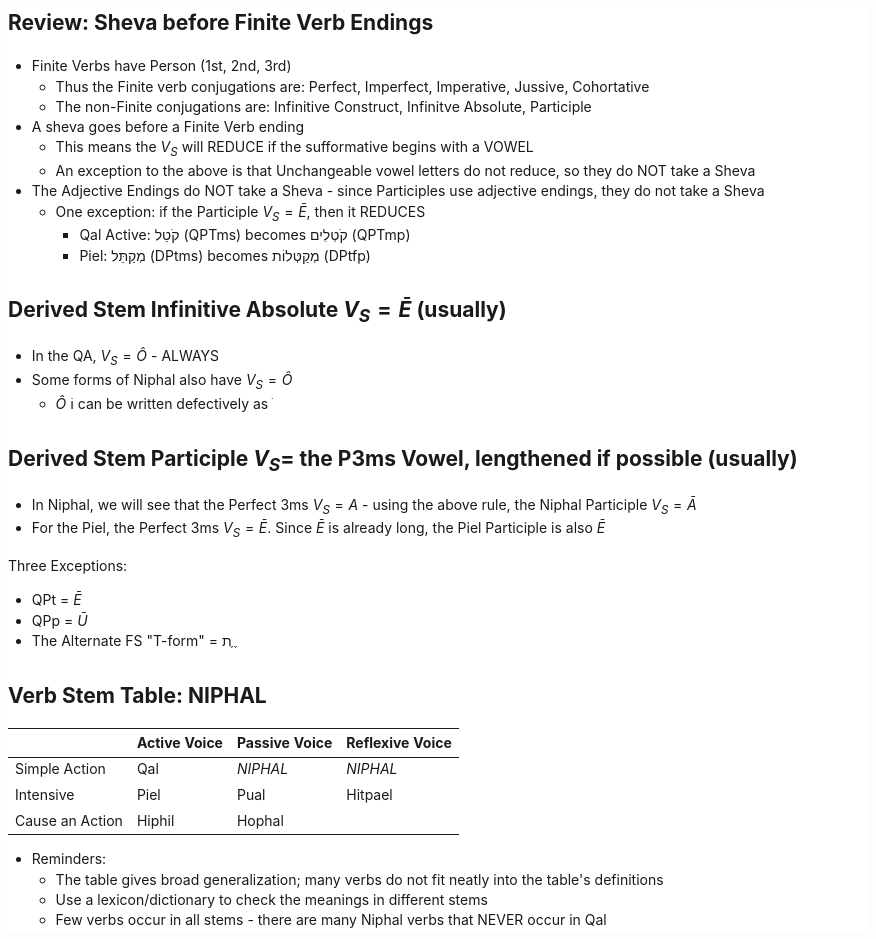 
## Review: Sheva before Finite Verb Endings

* Finite Verbs have Person (1st, 2nd, 3rd)
    * Thus the Finite verb conjugations are: Perfect, Imperfect, Imperative, Jussive, Cohortative
    * The non-Finite conjugations are: Infinitive Construct, Infinitve Absolute, Participle
* A sheva goes before a Finite Verb ending
    * This means the $V_S$ will REDUCE if the sufformative begins with a VOWEL
    * An exception to the above is that Unchangeable vowel letters do not reduce, so they do NOT take a Sheva
* The Adjective Endings do NOT take a Sheva - since Participles use adjective endings, they do not take a Sheva
    * One exception: if the Participle $V_S = \bar E$, then it REDUCES
        * Qal Active: <span class="he">קֹטֵל</span> (QPTms) becomes <span class="he">קֹטְלִים</span> (QPTmp)
        * Piel: <span class="he">מְקַתֵּל</span> (DPtms) becomes <span class="he">מְקַטְּלוֹת</span> (DPtfp)
        
## Derived Stem Infinitive Absolute $V_S = \bar E$ (usually)

* In the QA, $V_S = \hat O$ - ALWAYS
* Some forms of Niphal also have $V_S = \hat O$
    * $\hat O$ <span class="he">וֹ</span> can be written defectively as <span class="he">ֹ</span>

## Derived Stem Participle $V_S =$ the P3ms Vowel, lengthened if possible (usually)

* In Niphal, we will see that the Perfect 3ms $V_S = A$ - using the above rule, the Niphal Participle $V_S = \bar A$
* For the Piel, the Perfect 3ms $V_S = \bar E$. Since $\bar E$ is already long, the Piel Participle is also $\bar E$

Three Exceptions:

* QPt = $\bar E$
* QPp = $\bar U$
* The Alternate FS "T-form" = <span class="he">ת ֶ  ֶ </span>
    

## Verb Stem Table: NIPHAL 

| |Active Voice| Passive Voice | Reflexive Voice
|:- |:- |:- |:-
Simple Action	| Qal | _NIPHAL_ | _NIPHAL_
Intensive	| Piel | Pual | Hitpael
Cause an Action	| Hiphil | Hophal

* Reminders:
    * The table gives broad generalization; many verbs do not fit neatly into the table's definitions
    * Use a lexicon/dictionary to check the meanings in different stems
    * Few verbs occur in all stems - there are many Niphal verbs that NEVER occur in Qal
